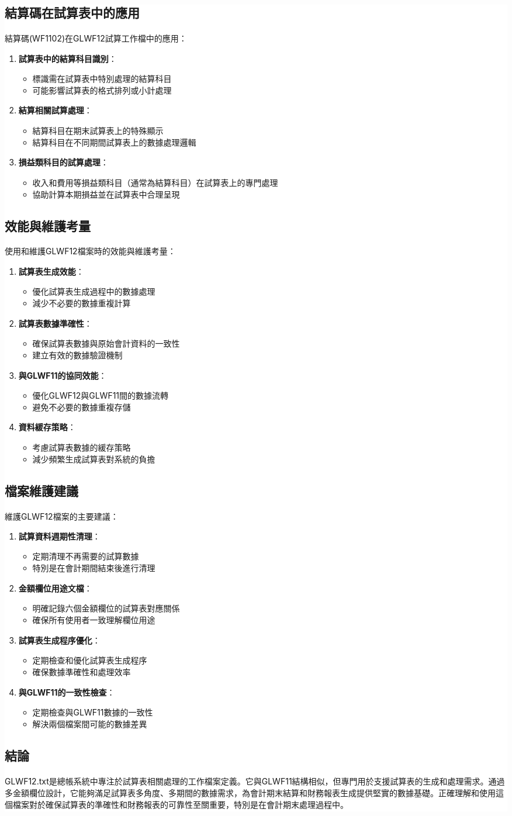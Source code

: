 ## 結算碼在試算表中的應用

結算碼(WF1102)在GLWF12試算工作檔中的應用：

1. **試算表中的結算科目識別**：
   - 標識需在試算表中特別處理的結算科目
   - 可能影響試算表的格式排列或小計處理

2. **結算相關試算處理**：
   - 結算科目在期末試算表上的特殊顯示
   - 結算科目在不同期間試算表上的數據處理邏輯

3. **損益類科目的試算處理**：
   - 收入和費用等損益類科目（通常為結算科目）在試算表上的專門處理
   - 協助計算本期損益並在試算表中合理呈現

## 效能與維護考量

使用和維護GLWF12檔案時的效能與維護考量：

1. **試算表生成效能**：
   - 優化試算表生成過程中的數據處理
   - 減少不必要的數據重複計算

2. **試算表數據準確性**：
   - 確保試算表數據與原始會計資料的一致性
   - 建立有效的數據驗證機制

3. **與GLWF11的協同效能**：
   - 優化GLWF12與GLWF11間的數據流轉
   - 避免不必要的數據重複存儲

4. **資料緩存策略**：
   - 考慮試算表數據的緩存策略
   - 減少頻繁生成試算表對系統的負擔

## 檔案維護建議

維護GLWF12檔案的主要建議：

1. **試算資料週期性清理**：
   - 定期清理不再需要的試算數據
   - 特別是在會計期間結束後進行清理

2. **金額欄位用途文檔**：
   - 明確記錄六個金額欄位的試算表對應關係
   - 確保所有使用者一致理解欄位用途

3. **試算表生成程序優化**：
   - 定期檢查和優化試算表生成程序
   - 確保數據準確性和處理效率

4. **與GLWF11的一致性檢查**：
   - 定期檢查與GLWF11數據的一致性
   - 解決兩個檔案間可能的數據差異

## 結論

GLWF12.txt是總帳系統中專注於試算表相關處理的工作檔案定義。它與GLWF11結構相似，但專門用於支援試算表的生成和處理需求。通過多金額欄位設計，它能夠滿足試算表多角度、多期間的數據需求，為會計期末結算和財務報表生成提供堅實的數據基礎。正確理解和使用這個檔案對於確保試算表的準確性和財務報表的可靠性至關重要，特別是在會計期末處理過程中。 